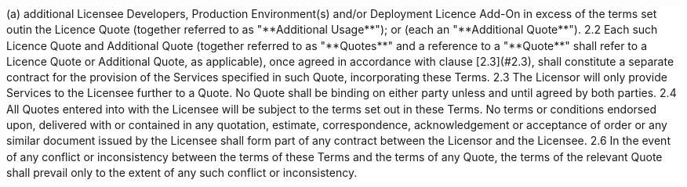 <tr style="vertical-align: top;">

<td style="padding-top: 3mm; padding-right: 3mm;">(a)</td>

<td style="padding-top: 3mm;">additional Licensee Developers, Production Environment(s) and/or Deployment Licence Add-On in excess of the terms set outin the Licence Quote (together referred to as "**Additional Usage**"); or</td>

</tr>

<tr>

<td style="padding-top: 3mm;"></td>

<td style="padding-top: 3mm;">(each an "**Additional Quote**").</td>

</tr>

</tbody>

</table>

</td>

</tr>

<tr style="vertical-align: top;">

<td style="padding-top: 3mm;" id="2.2">2.2</td>

<td style="padding-top: 3mm;">Each such Licence Quote and Additional Quote (together referred to as "**Quotes**" and a reference to a "**Quote**" shall refer to a Licence Quote or Additional Quote, as applicable), once agreed in accordance with clause [2.3](#2.3), shall constitute a separate contract for the provision of the Services specified in such Quote, incorporating these Terms.</td>

</tr>

<tr style="vertical-align: top;">

<td style="padding-top: 3mm;" id="2.3">2.3</td>

<td style="padding-top: 3mm;">The Licensor will only provide Services to the Licensee further to a Quote. No Quote shall be binding on either party unless and until agreed by both parties.</td>

</tr>

<tr style="vertical-align: top;">

<td style="padding-top: 3mm;">2.4</td>

<td style="padding-top: 3mm;">All Quotes entered into with the Licensee will be subject to the terms set out in these Terms. No terms or conditions endorsed upon, delivered with or contained in any quotation, estimate, correspondence, acknowledgement or acceptance of order or any similar document issued by the Licensee shall form part of any contract between the Licensor and the Licensee.</td>

</tr>

<tr style="vertical-align: top;">

<td style="padding-top: 3mm;">2.6</td>

<td style="padding-top: 3mm;">In the event of any conflict or inconsistency between the terms of these Terms and the terms of any Quote, the terms of the relevant Quote shall prevail only to the extent of any such conflict or inconsistency.</td>
